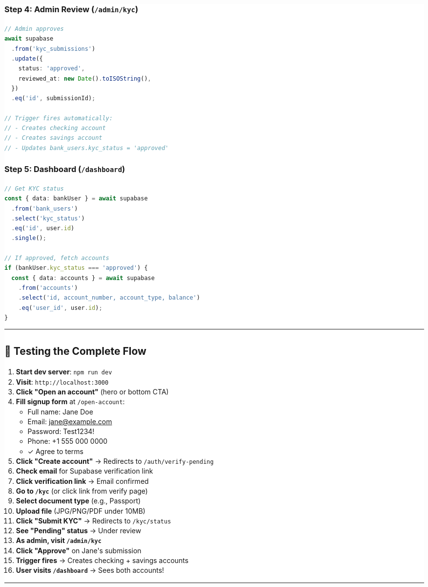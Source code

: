 ### Step 4: Admin Review (`/admin/kyc`)

```typescript
// Admin approves
await supabase
  .from('kyc_submissions')
  .update({
    status: 'approved',
    reviewed_at: new Date().toISOString(),
  })
  .eq('id', submissionId);

// Trigger fires automatically:
// - Creates checking account
// - Creates savings account
// - Updates bank_users.kyc_status = 'approved'
```

### Step 5: Dashboard (`/dashboard`)

```typescript
// Get KYC status
const { data: bankUser } = await supabase
  .from('bank_users')
  .select('kyc_status')
  .eq('id', user.id)
  .single();

// If approved, fetch accounts
if (bankUser.kyc_status === 'approved') {
  const { data: accounts } = await supabase
    .from('accounts')
    .select('id, account_number, account_type, balance')
    .eq('user_id', user.id);
}
```

---

## 🧪 Testing the Complete Flow

1. **Start dev server**: `npm run dev`
2. **Visit**: `http://localhost:3000`
3. **Click "Open an account"** (hero or bottom CTA)
4. **Fill signup form** at `/open-account`:
   - Full name: Jane Doe
   - Email: jane@example.com
   - Password: Test1234!
   - Phone: +1 555 000 0000
   - ✓ Agree to terms
5. **Click "Create account"** → Redirects to `/auth/verify-pending`
6. **Check email** for Supabase verification link
7. **Click verification link** → Email confirmed
8. **Go to `/kyc`** (or click link from verify page)
9. **Select document type** (e.g., Passport)
10. **Upload file** (JPG/PNG/PDF under 10MB)
11. **Click "Submit KYC"** → Redirects to `/kyc/status`
12. **See "Pending" status** → Under review
13. **As admin, visit `/admin/kyc`**
14. **Click "Approve"** on Jane's submission
15. **Trigger fires** → Creates checking + savings accounts
16. **User visits `/dashboard`** → Sees both accounts!

---